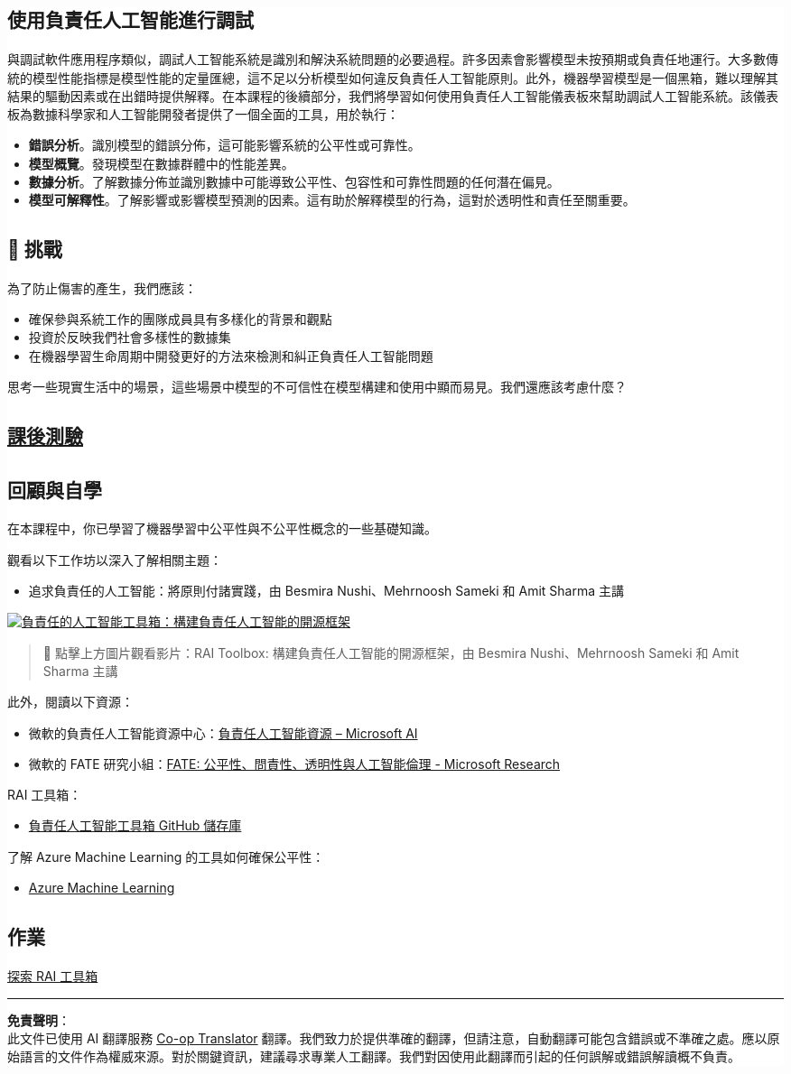 ## 使用負責任人工智能進行調試

與調試軟件應用程序類似，調試人工智能系統是識別和解決系統問題的必要過程。許多因素會影響模型未按預期或負責任地運行。大多數傳統的模型性能指標是模型性能的定量匯總，這不足以分析模型如何違反負責任人工智能原則。此外，機器學習模型是一個黑箱，難以理解其結果的驅動因素或在出錯時提供解釋。在本課程的後續部分，我們將學習如何使用負責任人工智能儀表板來幫助調試人工智能系統。該儀表板為數據科學家和人工智能開發者提供了一個全面的工具，用於執行：

* **錯誤分析**。識別模型的錯誤分佈，這可能影響系統的公平性或可靠性。
* **模型概覽**。發現模型在數據群體中的性能差異。
* **數據分析**。了解數據分佈並識別數據中可能導致公平性、包容性和可靠性問題的任何潛在偏見。
* **模型可解釋性**。了解影響或影響模型預測的因素。這有助於解釋模型的行為，這對於透明性和責任至關重要。

## 🚀 挑戰

為了防止傷害的產生，我們應該：

- 確保參與系統工作的團隊成員具有多樣化的背景和觀點
- 投資於反映我們社會多樣性的數據集
- 在機器學習生命周期中開發更好的方法來檢測和糾正負責任人工智能問題

思考一些現實生活中的場景，這些場景中模型的不可信性在模型構建和使用中顯而易見。我們還應該考慮什麼？

## [課後測驗](https://gray-sand-07a10f403.1.azurestaticapps.net/quiz/6/)
## 回顧與自學
在本課程中，你已學習了機器學習中公平性與不公平性概念的一些基礎知識。

觀看以下工作坊以深入了解相關主題：

- 追求負責任的人工智能：將原則付諸實踐，由 Besmira Nushi、Mehrnoosh Sameki 和 Amit Sharma 主講

[![負責任的人工智能工具箱：構建負責任人工智能的開源框架](https://img.youtube.com/vi/tGgJCrA-MZU/0.jpg)](https://www.youtube.com/watch?v=tGgJCrA-MZU "RAI Toolbox: 構建負責任人工智能的開源框架")

> 🎥 點擊上方圖片觀看影片：RAI Toolbox: 構建負責任人工智能的開源框架，由 Besmira Nushi、Mehrnoosh Sameki 和 Amit Sharma 主講

此外，閱讀以下資源：

- 微軟的負責任人工智能資源中心：[負責任人工智能資源 – Microsoft AI](https://www.microsoft.com/ai/responsible-ai-resources?activetab=pivot1%3aprimaryr4)

- 微軟的 FATE 研究小組：[FATE: 公平性、問責性、透明性與人工智能倫理 - Microsoft Research](https://www.microsoft.com/research/theme/fate/)

RAI 工具箱：

- [負責任人工智能工具箱 GitHub 儲存庫](https://github.com/microsoft/responsible-ai-toolbox)

了解 Azure Machine Learning 的工具如何確保公平性：

- [Azure Machine Learning](https://docs.microsoft.com/azure/machine-learning/concept-fairness-ml?WT.mc_id=academic-77952-leestott)

## 作業

[探索 RAI 工具箱](assignment.md)

---

**免責聲明**：  
此文件已使用 AI 翻譯服務 [Co-op Translator](https://github.com/Azure/co-op-translator) 翻譯。我們致力於提供準確的翻譯，但請注意，自動翻譯可能包含錯誤或不準確之處。應以原始語言的文件作為權威來源。對於關鍵資訊，建議尋求專業人工翻譯。我們對因使用此翻譯而引起的任何誤解或錯誤解讀概不負責。